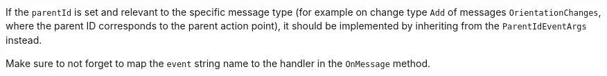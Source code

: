 If the `parentId` is set and relevant to the specific message type (for example on change type `Add` of messages `OrientationChanges`, where the parent ID corresponds to the parent action point), it should be implemented by inheriting from the `ParentIdEventArgs` instead.

Make sure to not forget to map the `event` string name to the handler in the `OnMessage` method.